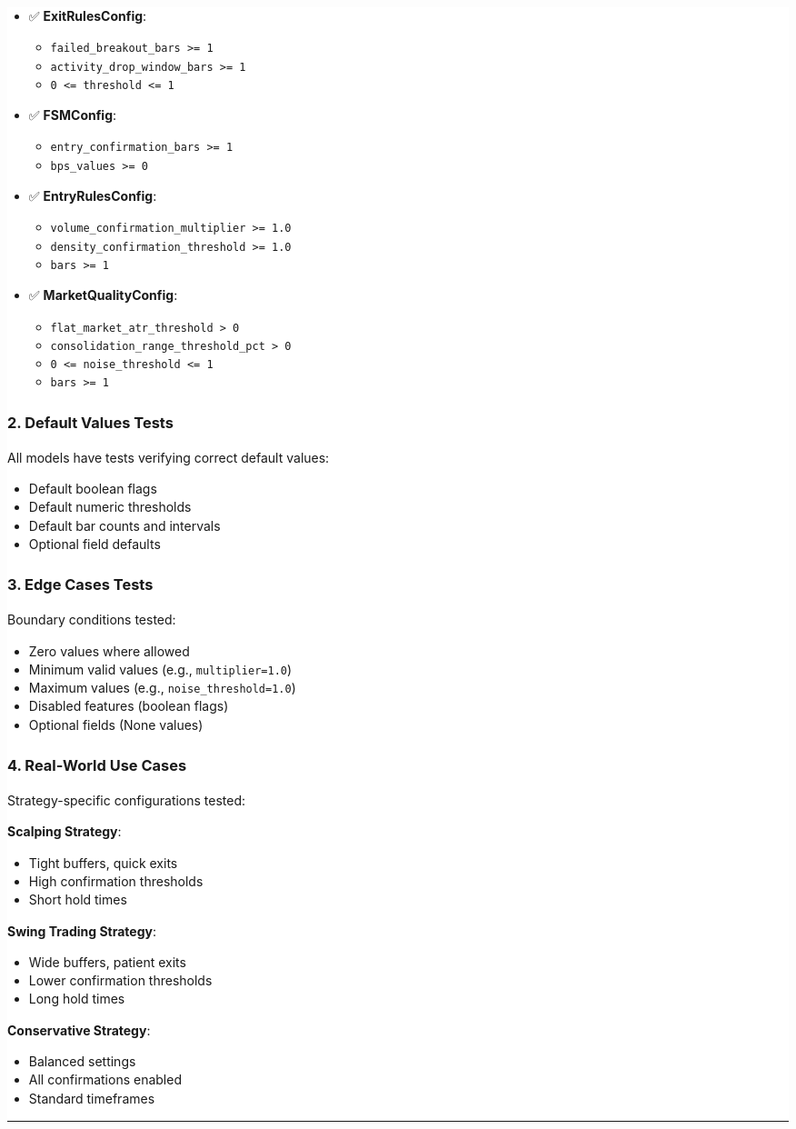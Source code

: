 - ✅ **ExitRulesConfig**:
  * `failed_breakout_bars >= 1`
  * `activity_drop_window_bars >= 1`
  * `0 <= threshold <= 1`

- ✅ **FSMConfig**:
  * `entry_confirmation_bars >= 1`
  * `bps_values >= 0`

- ✅ **EntryRulesConfig**:
  * `volume_confirmation_multiplier >= 1.0`
  * `density_confirmation_threshold >= 1.0`
  * `bars >= 1`

- ✅ **MarketQualityConfig**:
  * `flat_market_atr_threshold > 0`
  * `consolidation_range_threshold_pct > 0`
  * `0 <= noise_threshold <= 1`
  * `bars >= 1`

### 2. **Default Values Tests**

All models have tests verifying correct default values:
- Default boolean flags
- Default numeric thresholds
- Default bar counts and intervals
- Optional field defaults

### 3. **Edge Cases Tests**

Boundary conditions tested:
- Zero values where allowed
- Minimum valid values (e.g., `multiplier=1.0`)
- Maximum values (e.g., `noise_threshold=1.0`)
- Disabled features (boolean flags)
- Optional fields (None values)

### 4. **Real-World Use Cases**

Strategy-specific configurations tested:

**Scalping Strategy**:
- Tight buffers, quick exits
- High confirmation thresholds
- Short hold times

**Swing Trading Strategy**:
- Wide buffers, patient exits
- Lower confirmation thresholds
- Long hold times

**Conservative Strategy**:
- Balanced settings
- All confirmations enabled
- Standard timeframes

---